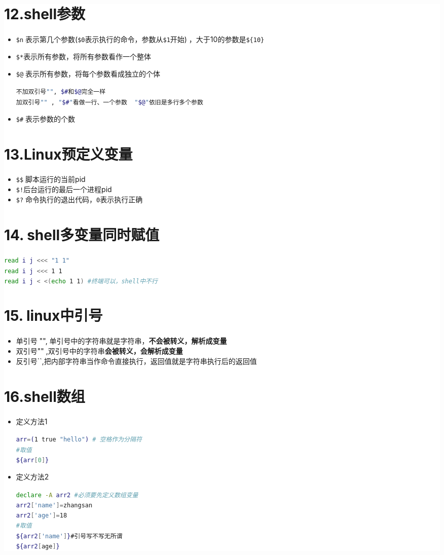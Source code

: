 # 12.shell参数

+ `$n` 表示第几个参数(`$0`表示执行的命令，参数从`$1`开始) ，大于10的参数是`${10}`

+ `$*`表示所有参数，将所有参数看作一个整体

+ `$@` 表示所有参数，将每个参数看成独立的个体

  ```bash
  不加双引号"", $#和$@完全一样
  加双引号"" , "$#"看做一行、一个参数  "$@"依旧是多行多个参数
  ```

+ `$#` 表示参数的个数

# 13.Linux预定义变量

+ `$$` 脚本运行的当前pid
+ `$!`后台运行的最后一个进程pid
+ `$?` 命令执行的退出代码，`0`表示执行正确

# 14. shell多变量同时赋值

```bash
read i j <<< "1 1"
read i j <<< 1 1
read i j < <(echo 1 1) #终端可以，shell中不行
```

# 15. linux中引号

+ 单引号 "", 单引号中的字符串就是字符串，**不会被转义，解析成变量**
+ 双引号"" ,双引号中的字符串**会被转义，会解析成变量**
+ 反引号``,把内部字符串当作命令直接执行，返回值就是字符串执行后的返回值

# 16.shell数组

+ 定义方法1

  ```bash
  arr=(1 true "hello") # 空格作为分隔符
  #取值
  ${arr[0]}
  ```

+ 定义方法2

  ```bash
  declare -A arr2 #必须要先定义数组变量
  arr2['name']=zhangsan
  arr2['age']=18
  #取值
  ${arr2['name']}#引号写不写无所谓 
  ${arr2[age]}
  ```
